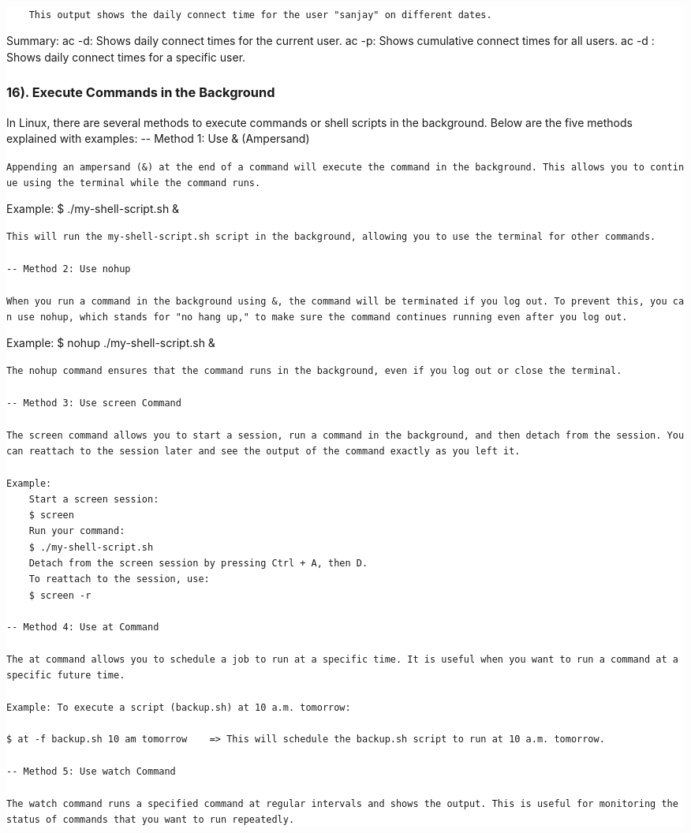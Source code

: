         This output shows the daily connect time for the user "sanjay" on different dates.
Summary:
    ac -d: Shows daily connect times for the current user.
    ac -p: Shows cumulative connect times for all users.
    ac -d <username>: Shows daily connect times for a specific user.

### 16). Execute Commands in the Background
In Linux, there are several methods to execute commands or shell scripts in the background. Below are the five methods explained with examples:
    -- Method 1: Use & (Ampersand)

    Appending an ampersand (&) at the end of a command will execute the command in the background. This allows you to continue using the terminal while the command runs.

Example:    $ ./my-shell-script.sh &

    This will run the my-shell-script.sh script in the background, allowing you to use the terminal for other commands.

    -- Method 2: Use nohup

    When you run a command in the background using &, the command will be terminated if you log out. To prevent this, you can use nohup, which stands for "no hang up," to make sure the command continues running even after you log out.

Example:    $ nohup ./my-shell-script.sh &

    The nohup command ensures that the command runs in the background, even if you log out or close the terminal.

    -- Method 3: Use screen Command

    The screen command allows you to start a session, run a command in the background, and then detach from the session. You can reattach to the session later and see the output of the command exactly as you left it.

    Example:
        Start a screen session:
        $ screen
        Run your command:
        $ ./my-shell-script.sh
        Detach from the screen session by pressing Ctrl + A, then D.
        To reattach to the session, use:
        $ screen -r

    -- Method 4: Use at Command

    The at command allows you to schedule a job to run at a specific time. It is useful when you want to run a command at a specific future time.

    Example: To execute a script (backup.sh) at 10 a.m. tomorrow:

    $ at -f backup.sh 10 am tomorrow    => This will schedule the backup.sh script to run at 10 a.m. tomorrow.

    -- Method 5: Use watch Command

    The watch command runs a specified command at regular intervals and shows the output. This is useful for monitoring the status of commands that you want to run repeatedly.
